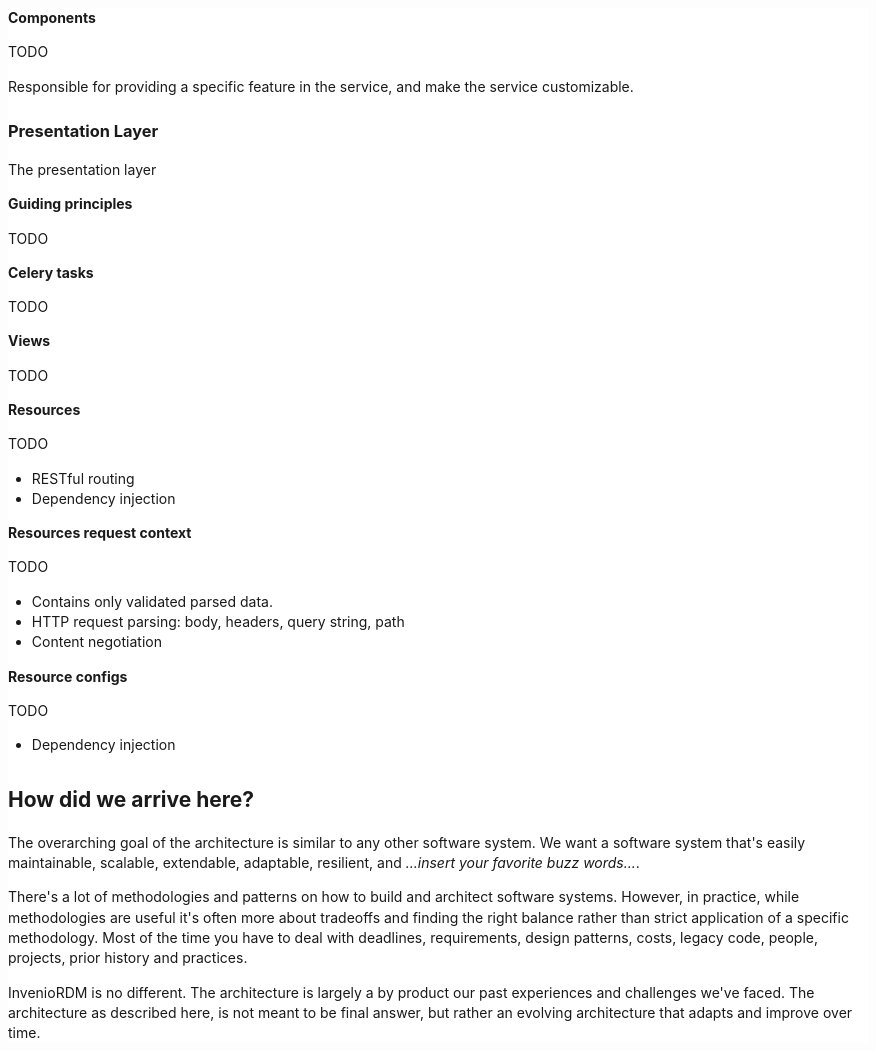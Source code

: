 **Components**

TODO

Responsible for providing a specific feature in the service, and make the service customizable.

### Presentation Layer

The presentation layer

**Guiding principles**

TODO

**Celery tasks**

TODO

**Views**

TODO

**Resources**

TODO

- RESTful routing
- Dependency injection

**Resources request context**

TODO

- Contains only validated parsed data.
- HTTP request parsing: body, headers, query string, path
- Content negotiation

**Resource configs**

TODO

- Dependency injection

## How did we arrive here?

The overarching goal of the architecture is similar to any other software
system. We want a software system that's easily maintainable, scalable,
extendable, adaptable, resilient, and *...insert your favorite buzz words...*.

There's a lot of methodologies and patterns on how to build and architect
software systems. However, in practice, while methodologies are useful
it's often more about tradeoffs and finding the right balance rather than
strict application of a specific methodology. Most of the time you have to deal
with deadlines, requirements, design patterns, costs, legacy code, people,
projects, prior history and practices.

InvenioRDM is no different. The architecture is largely a by product our past
experiences and challenges we've faced. The architecture as described here, is
not meant to be final answer, but rather an evolving architecture that adapts
and improve over time.
